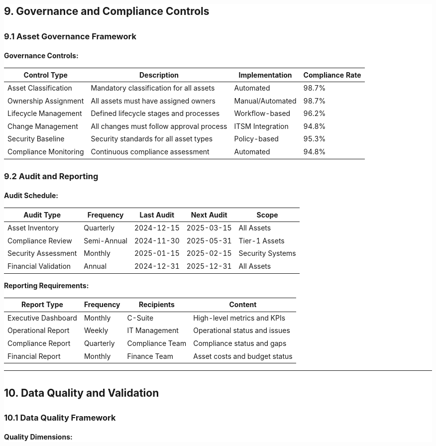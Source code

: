 
## 9. Governance and Compliance Controls

### 9.1 Asset Governance Framework

**Governance Controls:**

| Control Type | Description | Implementation | Compliance Rate |
|--------------|-------------|----------------|-----------------|
| Asset Classification | Mandatory classification for all assets | Automated | 98.7% |
| Ownership Assignment | All assets must have assigned owners | Manual/Automated | 98.7% |
| Lifecycle Management | Defined lifecycle stages and processes | Workflow-based | 96.2% |
| Change Management | All changes must follow approval process | ITSM Integration | 94.8% |
| Security Baseline | Security standards for all asset types | Policy-based | 95.3% |
| Compliance Monitoring | Continuous compliance assessment | Automated | 94.8% |

### 9.2 Audit and Reporting

**Audit Schedule:**

| Audit Type | Frequency | Last Audit | Next Audit | Scope |
|------------|-----------|------------|------------|-------|
| Asset Inventory | Quarterly | 2024-12-15 | 2025-03-15 | All Assets |
| Compliance Review | Semi-Annual | 2024-11-30 | 2025-05-31 | Tier-1 Assets |
| Security Assessment | Monthly | 2025-01-15 | 2025-02-15 | Security Systems |
| Financial Validation | Annual | 2024-12-31 | 2025-12-31 | All Assets |

**Reporting Requirements:**

| Report Type | Frequency | Recipients | Content |
|-------------|-----------|------------|---------|
| Executive Dashboard | Monthly | C-Suite | High-level metrics and KPIs |
| Operational Report | Weekly | IT Management | Operational status and issues |
| Compliance Report | Quarterly | Compliance Team | Compliance status and gaps |
| Financial Report | Monthly | Finance Team | Asset costs and budget status |

---

## 10. Data Quality and Validation

### 10.1 Data Quality Framework

**Quality Dimensions:**
